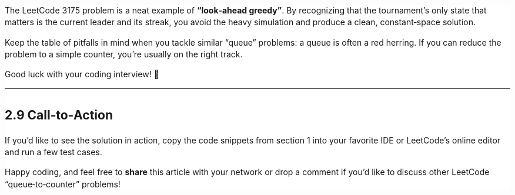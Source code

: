 The LeetCode 3175 problem is a neat example of **“look‑ahead greedy”**. By recognizing that the tournament’s only state that matters is the current leader and its streak, you avoid the heavy simulation and produce a clean, constant‑space solution.  

Keep the table of pitfalls in mind when you tackle similar “queue” problems: a queue is often a red herring. If you can reduce the problem to a simple counter, you’re usually on the right track.

Good luck with your coding interview! 🚀

--- 

## 2.9 Call‑to‑Action

If you’d like to see the solution in action, copy the code snippets from section 1 into your favorite IDE or LeetCode’s online editor and run a few test cases.  

Happy coding, and feel free to **share** this article with your network or drop a comment if you’d like to discuss other LeetCode “queue‑to‑counter” problems!